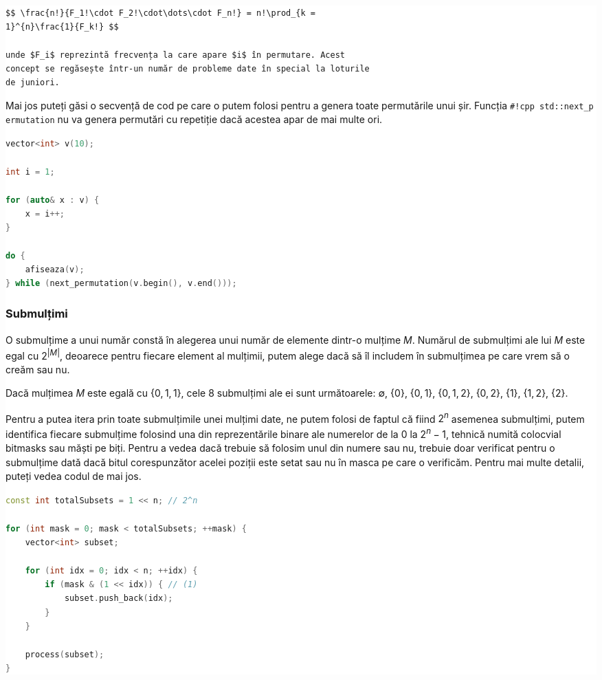     $$ \frac{n!}{F_1!\cdot F_2!\cdot\dots\cdot F_n!} = n!\prod_{k =
    1}^{n}\frac{1}{F_k!} $$
    
    unde $F_i$ reprezintă frecvența la care apare $i$ în permutare. Acest
    concept se regăsește într-un număr de probleme date în special la loturile
    de juniori.

Mai jos puteți găsi o secvență de cod pe care o putem folosi pentru a genera
toate permutările unui șir. Funcția `#!cpp std::next_permutation` nu va genera
permutări cu repetiție dacă acestea apar de mai multe ori.

```cpp
vector<int> v(10);

int i = 1;

for (auto& x : v) {
    x = i++;
}

do {
    afiseaza(v);
} while (next_permutation(v.begin(), v.end()));
```

### Submulțimi

O submulțime a unui număr constă în alegerea unui număr de elemente dintr-o
mulțime $M$. Numărul de submulțimi ale lui $M$ este egal cu $2^{|M|}$, deoarece
pentru fiecare element al mulțimii, putem alege dacă să îl includem în
submulțimea pe care vrem să o creăm sau nu.

Dacă mulțimea $M$ este egală cu $\{0, 1, 1\}$, cele 8 submulțimi ale ei sunt
următoarele: $\emptyset$, $\{0\}$, $\{0, 1\}$, $\{0, 1, 2\}$, $\{0, 2\}$,
$\{1\}$, $\{1, 2\}$, $\{2\}$.

Pentru a putea itera prin toate submulțimile unei mulțimi date, ne putem folosi
de faptul că fiind $2^n$ asemenea submulțimi, putem identifica fiecare
submulțime folosind una din reprezentările binare ale numerelor de la 0 la
$2^n - 1$, tehnică numită colocvial bitmasks sau măști pe biți. Pentru a vedea
dacă trebuie să folosim unul din numere sau nu, trebuie doar verificat pentru o
submulțime dată dacă bitul corespunzător acelei poziții este setat sau nu în
masca pe care o verificăm. Pentru mai multe detalii, puteți vedea codul de mai
jos.

```cpp
const int totalSubsets = 1 << n; // 2^n

for (int mask = 0; mask < totalSubsets; ++mask) {
    vector<int> subset;

    for (int idx = 0; idx < n; ++idx) {
        if (mask & (1 << idx)) { // (1)
            subset.push_back(idx);
        }
    }
        
    process(subset);
}
```
